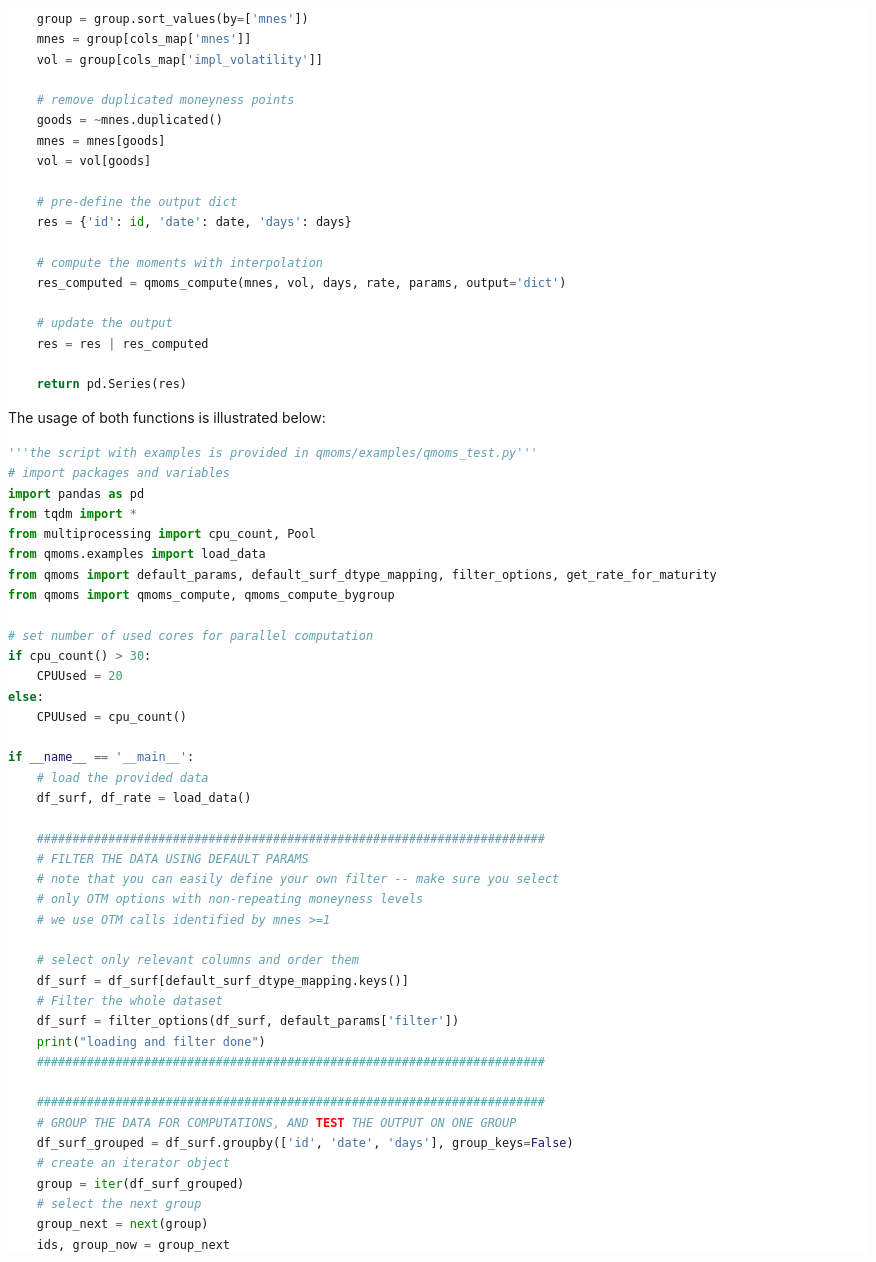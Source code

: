 ```python
    group = group.sort_values(by=['mnes'])
    mnes = group[cols_map['mnes']]
    vol = group[cols_map['impl_volatility']]

    # remove duplicated moneyness points
    goods = ~mnes.duplicated()
    mnes = mnes[goods]
    vol = vol[goods]

    # pre-define the output dict
    res = {'id': id, 'date': date, 'days': days}

    # compute the moments with interpolation
    res_computed = qmoms_compute(mnes, vol, days, rate, params, output='dict')

    # update the output
    res = res | res_computed

    return pd.Series(res)
```

The usage of both functions is illustrated below: 

```python
'''the script with examples is provided in qmoms/examples/qmoms_test.py'''
# import packages and variables
import pandas as pd
from tqdm import *
from multiprocessing import cpu_count, Pool
from qmoms.examples import load_data
from qmoms import default_params, default_surf_dtype_mapping, filter_options, get_rate_for_maturity
from qmoms import qmoms_compute, qmoms_compute_bygroup

# set number of used cores for parallel computation
if cpu_count() > 30:
    CPUUsed = 20
else:
    CPUUsed = cpu_count()

if __name__ == '__main__':
    # load the provided data 
    df_surf, df_rate = load_data()

    #######################################################################
    # FILTER THE DATA USING DEFAULT PARAMS
    # note that you can easily define your own filter -- make sure you select
    # only OTM options with non-repeating moneyness levels
    # we use OTM calls identified by mnes >=1

    # select only relevant columns and order them
    df_surf = df_surf[default_surf_dtype_mapping.keys()]
    # Filter the whole dataset
    df_surf = filter_options(df_surf, default_params['filter'])
    print("loading and filter done")
    #######################################################################

    #######################################################################
    # GROUP THE DATA FOR COMPUTATIONS, AND TEST THE OUTPUT ON ONE GROUP
    df_surf_grouped = df_surf.groupby(['id', 'date', 'days'], group_keys=False)
    # create an iterator object
    group = iter(df_surf_grouped)
    # select the next group
    group_next = next(group)
    ids, group_now = group_next
```